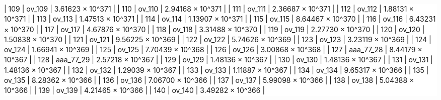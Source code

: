 | 109 | ov_109 | 3.61623 × 10^371 |
| 110 | ov_110 | 2.94168 × 10^371 |
| 111 | ov_111 | 2.36687 × 10^371 |
| 112 | ov_112 | 1.88131 × 10^371 |
| 113 | ov_113 | 1.47513 × 10^371 |
| 114 | ov_114 | 1.13907 × 10^371 |
| 115 | ov_115 | 8.64467 × 10^370 |
| 116 | ov_116 | 6.43231 × 10^370 |
| 117 | ov_117 | 4.67876 × 10^370 |
| 118 | ov_118 | 3.31488 × 10^370 |
| 119 | ov_119 | 2.27730 × 10^370 |
| 120 | ov_120 | 1.50838 × 10^370 |
| 121 | ov_121 | 9.56225 × 10^369 |
| 122 | ov_122 | 5.74626 × 10^369 |
| 123 | ov_123 | 3.23119 × 10^369 |
| 124 | ov_124 | 1.66941 × 10^369 |
| 125 | ov_125 | 7.70439 × 10^368 |
| 126 | ov_126 | 3.00868 × 10^368 |
| 127 | aaa_77_28 | 8.44179 × 10^367 |
| 128 | aaa_77_29 | 2.57218 × 10^367 |
| 129 | ov_129 | 1.48136 × 10^367 |
| 130 | ov_130 | 1.48136 × 10^367 |
| 131 | ov_131 | 1.48136 × 10^367 |
| 132 | ov_132 | 1.29039 × 10^367 |
| 133 | ov_133 | 1.11887 × 10^367 |
| 134 | ov_134 | 9.65317 × 10^366 |
| 135 | ov_135 | 8.28362 × 10^366 |
| 136 | ov_136 | 7.06700 × 10^366 |
| 137 | ov_137 | 5.99098 × 10^366 |
| 138 | ov_138 | 5.04388 × 10^366 |
| 139 | ov_139 | 4.21465 × 10^366 |
| 140 | ov_140 | 3.49282 × 10^366 |
